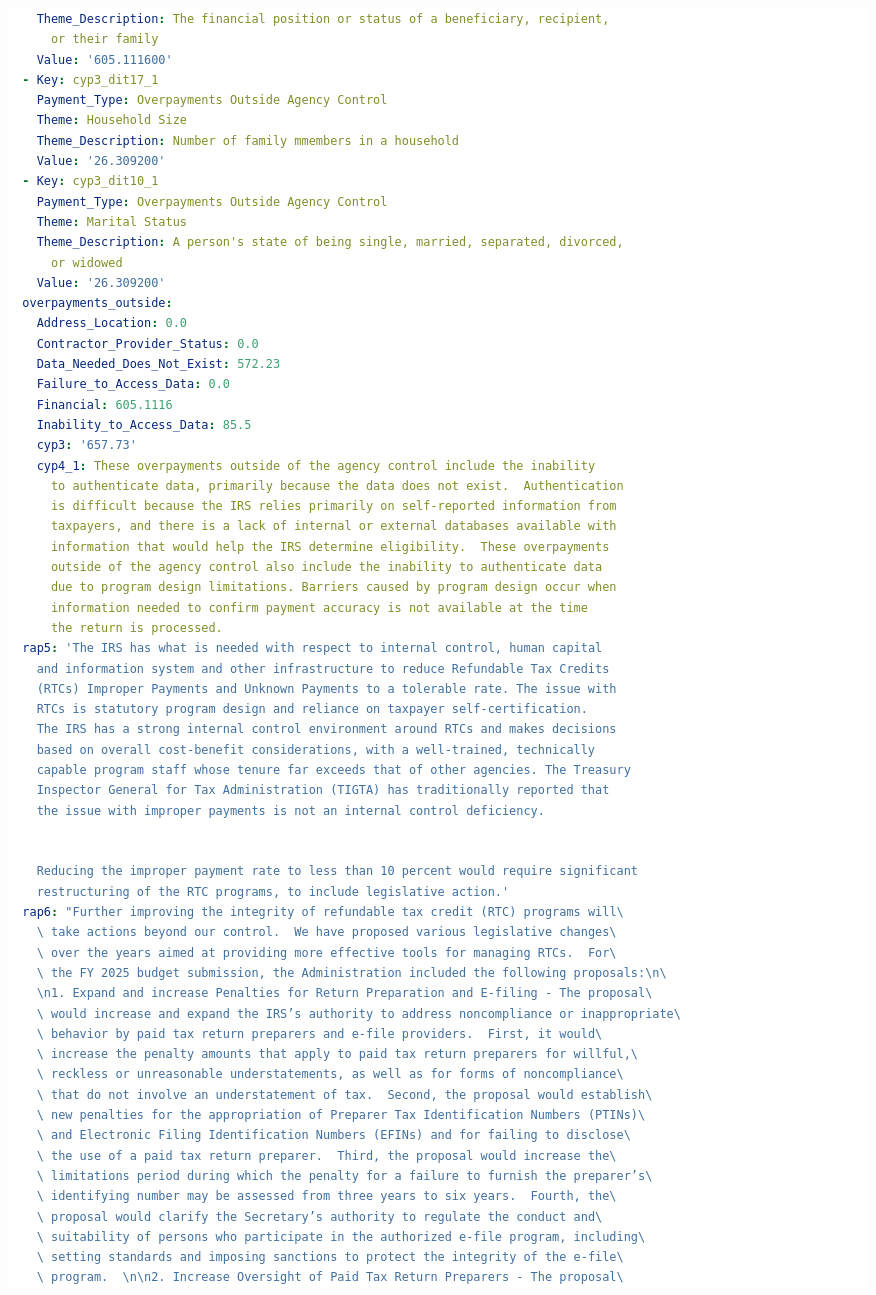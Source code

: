 ```yaml
    Theme_Description: The financial position or status of a beneficiary, recipient,
      or their family
    Value: '605.111600'
  - Key: cyp3_dit17_1
    Payment_Type: Overpayments Outside Agency Control
    Theme: Household Size
    Theme_Description: Number of family mmembers in a household
    Value: '26.309200'
  - Key: cyp3_dit10_1
    Payment_Type: Overpayments Outside Agency Control
    Theme: Marital Status
    Theme_Description: A person's state of being single, married, separated, divorced,
      or widowed
    Value: '26.309200'
  overpayments_outside:
    Address_Location: 0.0
    Contractor_Provider_Status: 0.0
    Data_Needed_Does_Not_Exist: 572.23
    Failure_to_Access_Data: 0.0
    Financial: 605.1116
    Inability_to_Access_Data: 85.5
    cyp3: '657.73'
    cyp4_1: These overpayments outside of the agency control include the inability
      to authenticate data, primarily because the data does not exist.  Authentication
      is difficult because the IRS relies primarily on self-reported information from
      taxpayers, and there is a lack of internal or external databases available with
      information that would help the IRS determine eligibility.  These overpayments
      outside of the agency control also include the inability to authenticate data
      due to program design limitations. Barriers caused by program design occur when
      information needed to confirm payment accuracy is not available at the time
      the return is processed.
  rap5: 'The IRS has what is needed with respect to internal control, human capital
    and information system and other infrastructure to reduce Refundable Tax Credits
    (RTCs) Improper Payments and Unknown Payments to a tolerable rate. The issue with
    RTCs is statutory program design and reliance on taxpayer self-certification.
    The IRS has a strong internal control environment around RTCs and makes decisions
    based on overall cost-benefit considerations, with a well-trained, technically
    capable program staff whose tenure far exceeds that of other agencies. The Treasury
    Inspector General for Tax Administration (TIGTA) has traditionally reported that
    the issue with improper payments is not an internal control deficiency.


    Reducing the improper payment rate to less than 10 percent would require significant
    restructuring of the RTC programs, to include legislative action.'
  rap6: "Further improving the integrity of refundable tax credit (RTC) programs will\
    \ take actions beyond our control.  We have proposed various legislative changes\
    \ over the years aimed at providing more effective tools for managing RTCs.  For\
    \ the FY 2025 budget submission, the Administration included the following proposals:\n\
    \n1. Expand and increase Penalties for Return Preparation and E-filing - The proposal\
    \ would increase and expand the IRS’s authority to address noncompliance or inappropriate\
    \ behavior by paid tax return preparers and e-file providers.  First, it would\
    \ increase the penalty amounts that apply to paid tax return preparers for willful,\
    \ reckless or unreasonable understatements, as well as for forms of noncompliance\
    \ that do not involve an understatement of tax.  Second, the proposal would establish\
    \ new penalties for the appropriation of Preparer Tax Identification Numbers (PTINs)\
    \ and Electronic Filing Identification Numbers (EFINs) and for failing to disclose\
    \ the use of a paid tax return preparer.  Third, the proposal would increase the\
    \ limitations period during which the penalty for a failure to furnish the preparer’s\
    \ identifying number may be assessed from three years to six years.  Fourth, the\
    \ proposal would clarify the Secretary’s authority to regulate the conduct and\
    \ suitability of persons who participate in the authorized e-file program, including\
    \ setting standards and imposing sanctions to protect the integrity of the e-file\
    \ program.  \n\n2. Increase Oversight of Paid Tax Return Preparers - The proposal\
```